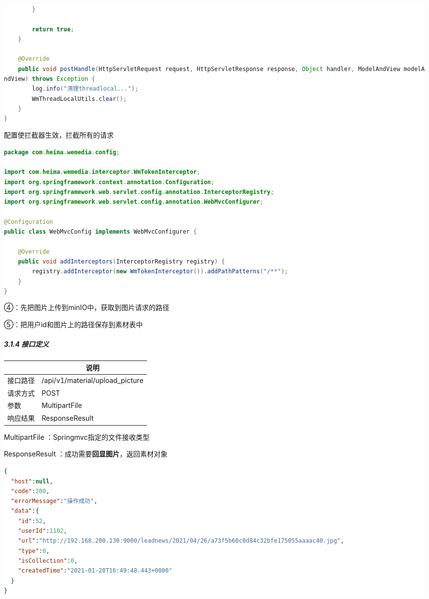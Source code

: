 ```java
        }

        return true;
    }

    @Override
    public void postHandle(HttpServletRequest request, HttpServletResponse response, Object handler, ModelAndView modelAndView) throws Exception {
        log.info("清理threadlocal...");
        WmThreadLocalUtils.clear();
    }
}
```

配置使拦截器生效，拦截所有的请求

```java
package com.heima.wemedia.config;

import com.heima.wemedia.interceptor.WmTokenInterceptor;
import org.springframework.context.annotation.Configuration;
import org.springframework.web.servlet.config.annotation.InterceptorRegistry;
import org.springframework.web.servlet.config.annotation.WebMvcConfigurer;

@Configuration
public class WebMvcConfig implements WebMvcConfigurer {

    @Override
    public void addInterceptors(InterceptorRegistry registry) {
        registry.addInterceptor(new WmTokenInterceptor()).addPathPatterns("/**");
    }
}
```

④：先把图片上传到minIO中，获取到图片请求的路径

⑤：把用户id和图片上的路径保存到素材表中

##### 3.1.4 接口定义

|          | **说明**                        |
| -------- | ------------------------------- |
| 接口路径 | /api/v1/material/upload_picture |
| 请求方式 | POST                            |
| 参数     | MultipartFile                   |
| 响应结果 | ResponseResult                  |

MultipartFile  ：Springmvc指定的文件接收类型

ResponseResult  ：成功需要**回显图片**，返回素材对象

```json
{
  "host":null,
  "code":200,
  "errorMessage":"操作成功",
  "data":{
    "id":52,
    "userId":1102,
    "url":"http://192.168.200.130:9000/leadnews/2021/04/26/a73f5b60c0d84c32bfe175055aaaac40.jpg",
    "type":0,
    "isCollection":0,
    "createdTime":"2021-01-20T16:49:48.443+0000"
  }
}
```